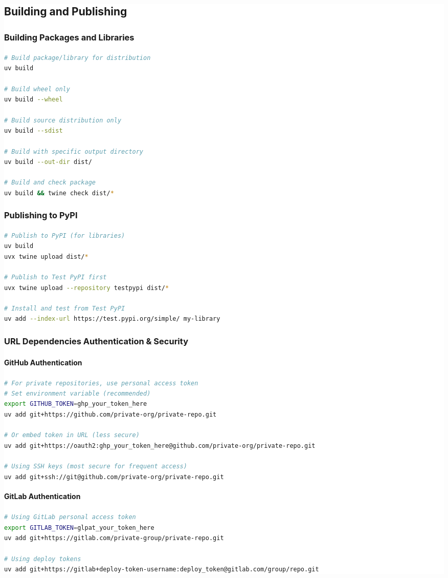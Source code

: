 ## Building and Publishing

### Building Packages and Libraries
```bash
# Build package/library for distribution
uv build

# Build wheel only
uv build --wheel

# Build source distribution only
uv build --sdist

# Build with specific output directory
uv build --out-dir dist/

# Build and check package
uv build && twine check dist/*
```

### Publishing to PyPI
```bash
# Publish to PyPI (for libraries)
uv build
uvx twine upload dist/*

# Publish to Test PyPI first
uvx twine upload --repository testpypi dist/*

# Install and test from Test PyPI
uv add --index-url https://test.pypi.org/simple/ my-library
```

### URL Dependencies Authentication & Security

#### GitHub Authentication
```bash
# For private repositories, use personal access token
# Set environment variable (recommended)
export GITHUB_TOKEN=ghp_your_token_here
uv add git+https://github.com/private-org/private-repo.git

# Or embed token in URL (less secure)
uv add git+https://oauth2:ghp_your_token_here@github.com/private-org/private-repo.git

# Using SSH keys (most secure for frequent access)
uv add git+ssh://git@github.com/private-org/private-repo.git
```

#### GitLab Authentication
```bash
# Using GitLab personal access token
export GITLAB_TOKEN=glpat_your_token_here
uv add git+https://gitlab.com/private-group/private-repo.git

# Using deploy tokens
uv add git+https://gitlab+deploy-token-username:deploy_token@gitlab.com/group/repo.git
```
